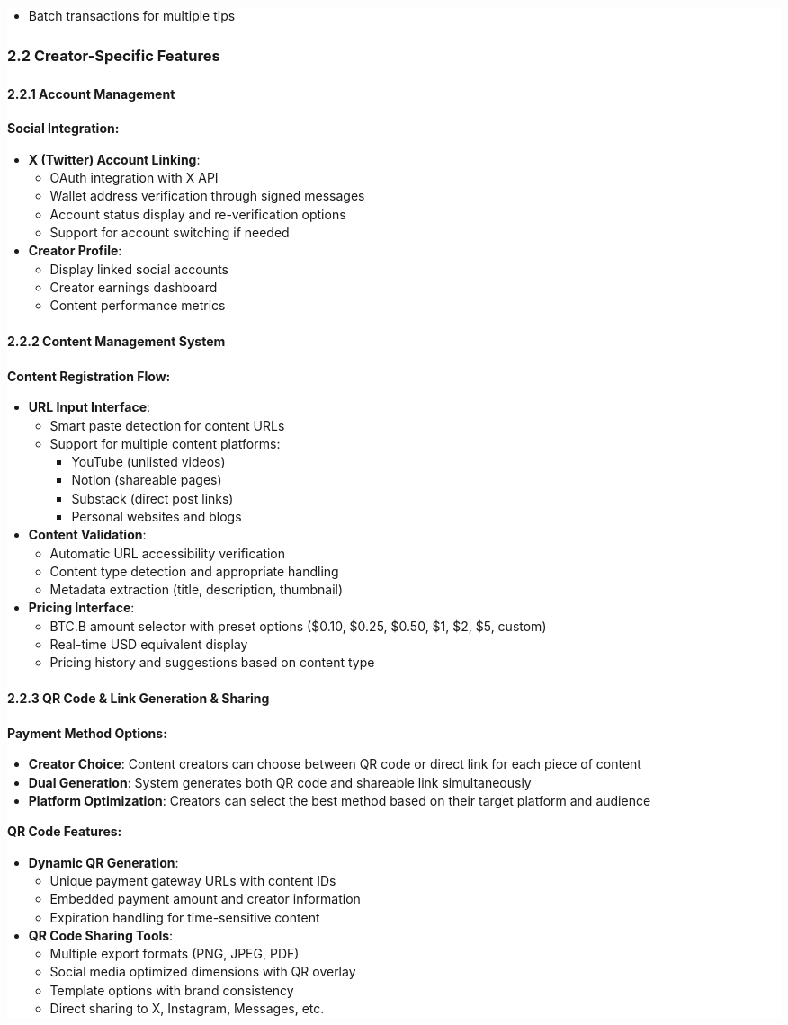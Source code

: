   - Batch transactions for multiple tips

### 2.2 Creator-Specific Features

#### 2.2.1 Account Management
**Social Integration:**
- **X (Twitter) Account Linking**:
  - OAuth integration with X API
  - Wallet address verification through signed messages
  - Account status display and re-verification options
  - Support for account switching if needed
- **Creator Profile**:
  - Display linked social accounts
  - Creator earnings dashboard
  - Content performance metrics

#### 2.2.2 Content Management System
**Content Registration Flow:**
- **URL Input Interface**:
  - Smart paste detection for content URLs
  - Support for multiple content platforms:
    - YouTube (unlisted videos)
    - Notion (shareable pages)
    - Substack (direct post links)
    - Personal websites and blogs
- **Content Validation**:
  - Automatic URL accessibility verification
  - Content type detection and appropriate handling
  - Metadata extraction (title, description, thumbnail)
- **Pricing Interface**:
  - BTC.B amount selector with preset options ($0.10, $0.25, $0.50, $1, $2, $5, custom)
  - Real-time USD equivalent display
  - Pricing history and suggestions based on content type

#### 2.2.3 QR Code & Link Generation & Sharing
**Payment Method Options:**
- **Creator Choice**: Content creators can choose between QR code or direct link for each piece of content
- **Dual Generation**: System generates both QR code and shareable link simultaneously
- **Platform Optimization**: Creators can select the best method based on their target platform and audience

**QR Code Features:**
- **Dynamic QR Generation**:
  - Unique payment gateway URLs with content IDs
  - Embedded payment amount and creator information
  - Expiration handling for time-sensitive content
- **QR Code Sharing Tools**:
  - Multiple export formats (PNG, JPEG, PDF)
  - Social media optimized dimensions with QR overlay
  - Template options with brand consistency
  - Direct sharing to X, Instagram, Messages, etc.

